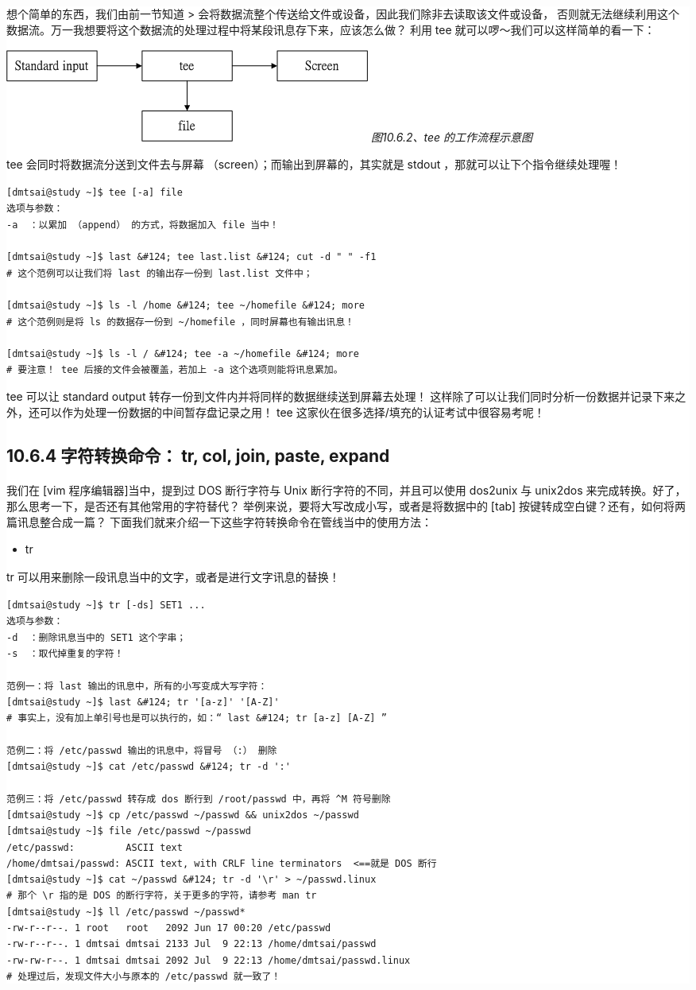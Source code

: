 想个简单的东西，我们由前一节知道 \> 会将数据流整个传送给文件或设备，因此我们除非去读取该文件或设备， 否则就无法继续利用这个数据流。万一我想要将这个数据流的处理过程中将某段讯息存下来，应该怎么做？ 利用 tee 就可以啰～我们可以这样简单的看一下：

![tee 的工作流程示意图](../pic/0320bash_5.png)
*图10.6.2、tee 的工作流程示意图*

tee 会同时将数据流分送到文件去与屏幕 （screen）；而输出到屏幕的，其实就是 stdout ，那就可以让下个指令继续处理喔！

```shell
[dmtsai@study ~]$ tee [-a] file
选项与参数：
-a  ：以累加 （append） 的方式，将数据加入 file 当中！

[dmtsai@study ~]$ last &#124; tee last.list &#124; cut -d " " -f1
# 这个范例可以让我们将 last 的输出存一份到 last.list 文件中；

[dmtsai@study ~]$ ls -l /home &#124; tee ~/homefile &#124; more
# 这个范例则是将 ls 的数据存一份到 ~/homefile ，同时屏幕也有输出讯息！

[dmtsai@study ~]$ ls -l / &#124; tee -a ~/homefile &#124; more
# 要注意！ tee 后接的文件会被覆盖，若加上 -a 这个选项则能将讯息累加。
```

tee 可以让 standard output 转存一份到文件内并将同样的数据继续送到屏幕去处理！ 这样除了可以让我们同时分析一份数据并记录下来之外，还可以作为处理一份数据的中间暂存盘记录之用！ tee 这家伙在很多选择/填充的认证考试中很容易考呢！

## 10.6.4 字符转换命令： tr, col, join, paste, expand

我们在 [vim 程序编辑器]当中，提到过 DOS 断行字符与 Unix 断行字符的不同，并且可以使用 dos2unix 与 unix2dos 来完成转换。好了，那么思考一下，是否还有其他常用的字符替代？ 举例来说，要将大写改成小写，或者是将数据中的 \[tab\] 按键转成空白键？还有，如何将两篇讯息整合成一篇？ 下面我们就来介绍一下这些字符转换命令在管线当中的使用方法：

-   tr

tr 可以用来删除一段讯息当中的文字，或者是进行文字讯息的替换！

```shell
[dmtsai@study ~]$ tr [-ds] SET1 ...
选项与参数：
-d  ：删除讯息当中的 SET1 这个字串；
-s  ：取代掉重复的字符！

范例一：将 last 输出的讯息中，所有的小写变成大写字符：
[dmtsai@study ~]$ last &#124; tr '[a-z]' '[A-Z]'
# 事实上，没有加上单引号也是可以执行的，如：“ last &#124; tr [a-z] [A-Z] ”

范例二：将 /etc/passwd 输出的讯息中，将冒号 （:） 删除
[dmtsai@study ~]$ cat /etc/passwd &#124; tr -d ':'

范例三：将 /etc/passwd 转存成 dos 断行到 /root/passwd 中，再将 ^M 符号删除
[dmtsai@study ~]$ cp /etc/passwd ~/passwd && unix2dos ~/passwd
[dmtsai@study ~]$ file /etc/passwd ~/passwd
/etc/passwd:         ASCII text
/home/dmtsai/passwd: ASCII text, with CRLF line terminators  <==就是 DOS 断行
[dmtsai@study ~]$ cat ~/passwd &#124; tr -d '\r' > ~/passwd.linux
# 那个 \r 指的是 DOS 的断行字符，关于更多的字符，请参考 man tr
[dmtsai@study ~]$ ll /etc/passwd ~/passwd*
-rw-r--r--. 1 root   root   2092 Jun 17 00:20 /etc/passwd
-rw-r--r--. 1 dmtsai dmtsai 2133 Jul  9 22:13 /home/dmtsai/passwd
-rw-rw-r--. 1 dmtsai dmtsai 2092 Jul  9 22:13 /home/dmtsai/passwd.linux
# 处理过后，发现文件大小与原本的 /etc/passwd 就一致了！
```